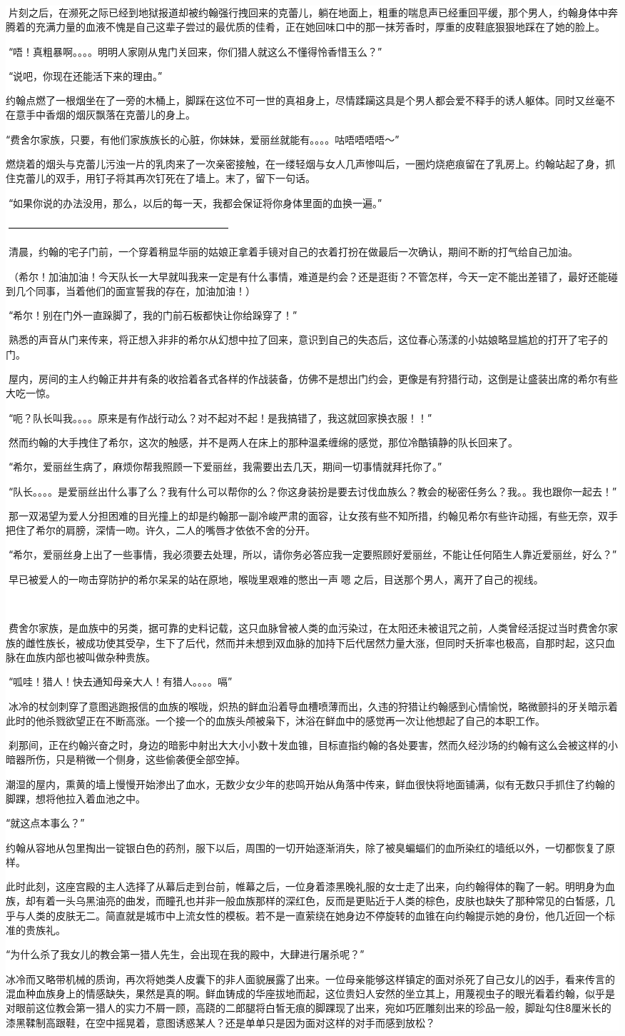  片刻之后，在濒死之际已经到地狱报道却被约翰强行拽回来的克蕾儿，躺在地面上，粗重的喘息声已经重回平缓，那个男人，约翰身体中奔腾着的充满力量的血液不愧是自己这辈子尝过的最优质的佳肴，正在她回味口中的那一抹芳香时，厚重的皮鞋底狠狠地踩在了她的脸上。

 “唔！真粗暴啊。。。。明明人家刚从鬼门关回来，你们猎人就这么不懂得怜香惜玉么？”

 “说吧，你现在还能活下来的理由。”

约翰点燃了一根烟坐在了一旁的木桶上，脚踩在这位不可一世的真祖身上，尽情蹂躏这具是个男人都会爱不释手的诱人躯体。同时又丝毫不在意手中香烟的烟灰飘落在克蕾儿的身上。 

“费舍尔家族，只要，有他们家族族长的心脏，你妹妹，爱丽丝就能有。。。。咕唔唔唔唔～” 

燃烧着的烟头与克蕾儿污浊一片的乳肉来了一次亲密接触，在一缕轻烟与女人几声惨叫后，一圈灼烧疤痕留在了乳房上。约翰站起了身，抓住克蕾儿的双手，用钉子将其再次钉死在了墙上。末了，留下一句话。

 “如果你说的办法没用，那么，以后的每一天，我都会保证将你身体里面的血换一遍。”

 ——————————————————————

 清晨，约翰的宅子门前，一个穿着稍显华丽的姑娘正拿着手镜对自己的衣着打扮在做最后一次确认，期间不断的打气给自己加油。

 （希尔！加油加油！今天队长一大早就叫我来一定是有什么事情，难道是约会？还是逛街？不管怎样，今天一定不能出差错了，最好还能碰到几个同事，当着他们的面宣誓我的存在，加油加油！）

 “希尔！别在门外一直跺脚了，我的门前石板都快让你给跺穿了！”

 熟悉的声音从门来传来，将正想入非非的希尔从幻想中拉了回来，意识到自己的失态后，这位春心荡漾的小姑娘略显尴尬的打开了宅子的门。

 屋内，房间的主人约翰正井井有条的收拾着各式各样的作战装备，仿佛不是想出门约会，更像是有狩猎行动，这倒是让盛装出席的希尔有些大吃一惊。

 “呃？队长叫我。。。。原来是有作战行动么？对不起对不起！是我搞错了，我这就回家换衣服！！”

 然而约翰的大手拽住了希尔，这次的触感，并不是两人在床上的那种温柔缠绵的感觉，那位冷酷镇静的队长回来了。

 “希尔，爱丽丝生病了，麻烦你帮我照顾一下爱丽丝，我需要出去几天，期间一切事情就拜托你了。”

 “队长。。。。是爱丽丝出什么事了么？我有什么可以帮你的么？你这身装扮是要去讨伐血族么？教会的秘密任务么？我。。我也跟你一起去！”

 那一双渴望为爱人分担困难的目光撞上的却是约翰那一副冷峻严肃的面容，让女孩有些不知所措，约翰见希尔有些许动摇，有些无奈，双手把住了希尔的肩膀，深情一吻。许久，二人的嘴唇才依依不舍的分开。

 “希尔，爱丽丝身上出了一些事情，我必须要去处理，所以，请你务必答应我一定要照顾好爱丽丝，不能让任何陌生人靠近爱丽丝，好么？”

 早已被爱人的一吻击穿防护的希尔呆呆的站在原地，喉咙里艰难的憋出一声 嗯 之后，目送那个男人，离开了自己的视线。

  

 费舍尔家族，是血族中的另类，据可靠的史料记载，这只血脉曾被人类的血污染过，在太阳还未被诅咒之前，人类曾经活捉过当时费舍尔家族的雌性族长，被成功使其受孕，生下了后代，然而并未想到双血脉的加持下后代居然力量大涨，但同时夭折率也极高，自那时起，这只血脉在血族内部也被叫做杂种贵族。

 “呱哇！猎人！快去通知母亲大人！有猎人。。。。嗝”

 冰冷的杖剑刺穿了意图逃跑报信的血族的喉咙，炽热的鲜血沿着导血槽喷薄而出，久违的狩猎让约翰感到心情愉悦，略微颤抖的牙关暗示着此时的他杀戮欲望正在不断高涨。一个接一个的血族头颅被枭下，沐浴在鲜血中的感觉再一次让他想起了自己的本职工作。

 刹那间，正在约翰兴奋之时，身边的暗影中射出大大小小数十发血锥，目标直指约翰的各处要害，然而久经沙场的约翰有这么会被这样的小暗器所伤，只是稍微一个侧身，这些偷袭便全部空掉。

潮湿的屋内，熏黄的墙上慢慢开始渗出了血水，无数少女少年的悲鸣开始从角落中传来，鲜血很快将地面铺满，似有无数只手抓住了约翰的脚踝，想将他拉入着血池之中。 

“就这点本事么？” 

约翰从容地从包里掏出一锭银白色的药剂，服下以后，周围的一切开始逐渐消失，除了被臭蝙蝠们的血所染红的墙纸以外，一切都恢复了原样。 

此时此刻，这座宫殿的主人选择了从幕后走到台前，帷幕之后，一位身着漆黑晚礼服的女士走了出来，向约翰得体的鞠了一躬。明明身为血族，却有着一头乌黑油亮的曲发，而瞳孔也并非一般血族那样的深红色，反而是更贴近于人类的棕色，皮肤也缺失了那种常见的白皙感，几乎与人类的皮肤无二。简直就是城市中上流女性的模板。若不是一直萦绕在她身边不停旋转的血锥在向约翰提示她的身份，他几近回一个标准的贵族礼。 

“为什么杀了我女儿的教会第一猎人先生，会出现在我的殿中，大肆进行屠杀呢？” 

冰冷而又略带机械的质询，再次将她类人皮囊下的非人面貌展露了出来。一位母亲能够这样镇定的面对杀死了自己女儿的凶手，看来传言的混血种血族身上的情感缺失，果然是真的啊。鲜血铸成的华座拔地而起，这位贵妇人安然的坐立其上，用蔑视虫子的眼光看着约翰，似乎是对眼前这位教会第一猎人的实力不屑一顾，高跷的二郎腿将白皙无痕的脚踝现了出来，宛如巧匠雕刻出来的珍品一般，脚趾勾住8厘米长的漆黑鞣制高跟鞋，在空中摇晃着，意图诱惑某人？还是单单只是因为面对这样的对手而感到放松？
